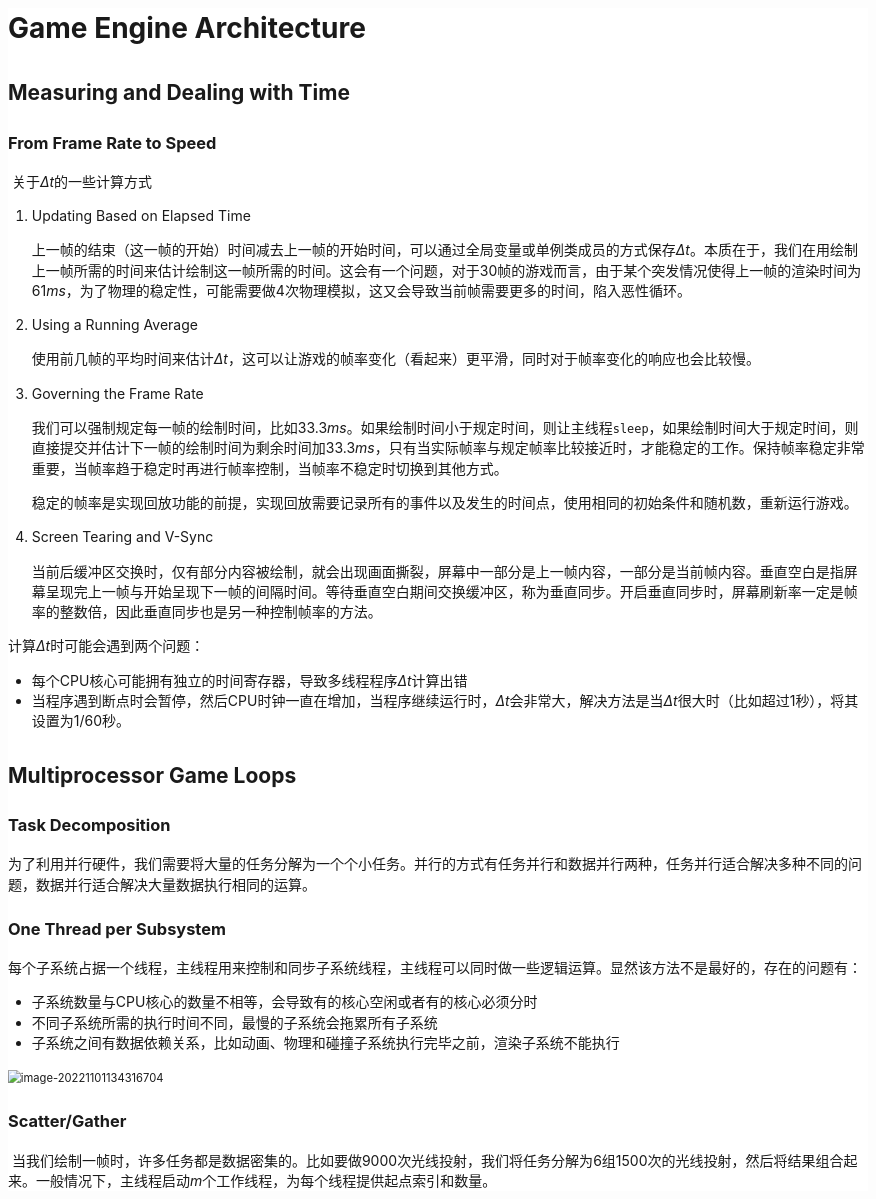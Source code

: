# Game Engine Architecture

## Measuring and Dealing with Time

### From Frame Rate to Speed

​	关于$\Delta t$的一些计算方式

1. Updating Based on Elapsed Time

   上一帧的结束（这一帧的开始）时间减去上一帧的开始时间，可以通过全局变量或单例类成员的方式保存$\Delta t$。本质在于，我们在用绘制上一帧所需的时间来估计绘制这一帧所需的时间。这会有一个问题，对于$30$帧的游戏而言，由于某个突发情况使得上一帧的渲染时间为$61ms$，为了物理的稳定性，可能需要做$4$次物理模拟，这又会导致当前帧需要更多的时间，陷入恶性循环。

2. Using a Running Average

   使用前几帧的平均时间来估计$\Delta t$，这可以让游戏的帧率变化（看起来）更平滑，同时对于帧率变化的响应也会比较慢。

3. Governing the Frame Rate

   我们可以强制规定每一帧的绘制时间，比如$33.3ms$。如果绘制时间小于规定时间，则让主线程`sleep`，如果绘制时间大于规定时间，则直接提交并估计下一帧的绘制时间为剩余时间加$33.3ms$，只有当实际帧率与规定帧率比较接近时，才能稳定的工作。保持帧率稳定非常重要，当帧率趋于稳定时再进行帧率控制，当帧率不稳定时切换到其他方式。

   稳定的帧率是实现回放功能的前提，实现回放需要记录所有的事件以及发生的时间点，使用相同的初始条件和随机数，重新运行游戏。

4. Screen Tearing and V-Sync

   当前后缓冲区交换时，仅有部分内容被绘制，就会出现画面撕裂，屏幕中一部分是上一帧内容，一部分是当前帧内容。垂直空白是指屏幕呈现完上一帧与开始呈现下一帧的间隔时间。等待垂直空白期间交换缓冲区，称为垂直同步。开启垂直同步时，屏幕刷新率一定是帧率的整数倍，因此垂直同步也是另一种控制帧率的方法。

计算$\Delta t$时可能会遇到两个问题：

- 每个CPU核心可能拥有独立的时间寄存器，导致多线程程序$\Delta t$计算出错
- 当程序遇到断点时会暂停，然后CPU时钟一直在增加，当程序继续运行时，$\Delta t$会非常大，解决方法是当$\Delta t$很大时（比如超过$1$秒），将其设置为$1/60$秒。

## Multiprocessor Game Loops

### Task Decomposition

​	为了利用并行硬件，我们需要将大量的任务分解为一个个小任务。并行的方式有任务并行和数据并行两种，任务并行适合解决多种不同的问题，数据并行适合解决大量数据执行相同的运算。

### One Thread per Subsystem

​	每个子系统占据一个线程，主线程用来控制和同步子系统线程，主线程可以同时做一些逻辑运算。显然该方法不是最好的，存在的问题有：

- 子系统数量与CPU核心的数量不相等，会导致有的核心空闲或者有的核心必须分时
- 不同子系统所需的执行时间不同，最慢的子系统会拖累所有子系统
- 子系统之间有数据依赖关系，比如动画、物理和碰撞子系统执行完毕之前，渲染子系统不能执行

<img src="C:\Users\Clan\OneDrive\桌面\study\研二\day by day\pictures\image-20221101134316704.png" alt="image-20221101134316704" style="zoom:80%;" />

### Scatter/Gather

​	当我们绘制一帧时，许多任务都是数据密集的。比如要做$9000$次光线投射，我们将任务分解为$6$组$1500$次的光线投射，然后将结果组合起来。一般情况下，主线程启动$m$个工作线程，为每个线程提供起点索引和数量。
